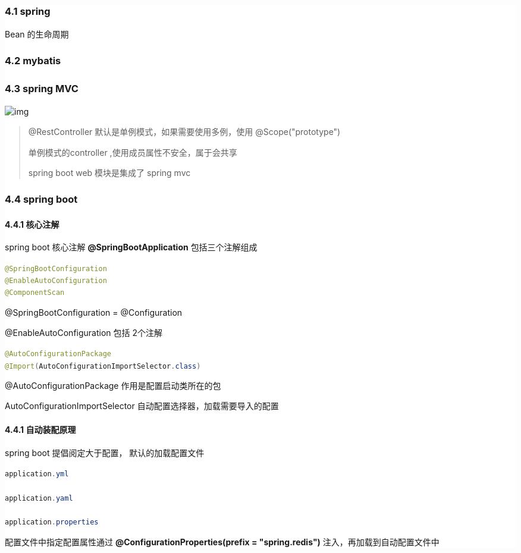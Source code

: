 ### 4.1 spring 

Bean 的生命周期



### 4.2 mybatis

### 4.3 spring MVC

![img](https://images2015.cnblogs.com/blog/249993/201612/249993-20161212142542042-2117679195.jpg)



> @RestController  默认是单例模式，如果需要使用多例，使用 @Scope("prototype") 
>
> 单例模式的controller ,使用成员属性不安全，属于会共享
>
> spring boot web 模块是集成了 spring mvc 

### 4.4 spring boot

#### 4.4.1 核心注解

spring boot 核心注解 **@SpringBootApplication** 包括三个注解组成

```java
@SpringBootConfiguration
@EnableAutoConfiguration
@ComponentScan
```

@SpringBootConfiguration = @Configuration 

@EnableAutoConfiguration 包括 2个注解

```Java
@AutoConfigurationPackage
@Import(AutoConfigurationImportSelector.class)
```

@AutoConfigurationPackage  作用是配置启动类所在的包

AutoConfigurationImportSelector 自动配置选择器，加载需要导入的配置

#### 4.4.1 自动装配原理

spring boot 提倡阅定大于配置， 默认的加载配置文件

```java
application.yml

application.yaml

application.properties
```

配置文件中指定配置属性通过 **@ConfigurationProperties(prefix = "spring.redis")** 注入，再加载到自动配置文件中
